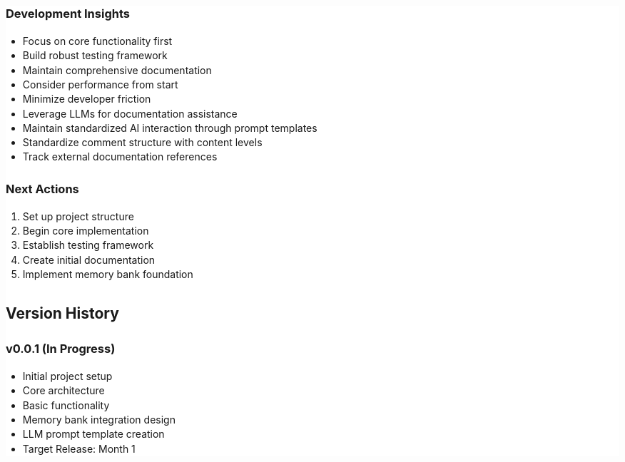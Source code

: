 ### Development Insights
- Focus on core functionality first
- Build robust testing framework
- Maintain comprehensive documentation
- Consider performance from start
- Minimize developer friction
- Leverage LLMs for documentation assistance
- Maintain standardized AI interaction through prompt templates
- Standardize comment structure with content levels
- Track external documentation references

### Next Actions
1. Set up project structure
2. Begin core implementation
3. Establish testing framework
4. Create initial documentation
5. Implement memory bank foundation

## Version History

### v0.0.1 (In Progress)
- Initial project setup
- Core architecture
- Basic functionality
- Memory bank integration design
- LLM prompt template creation
- Target Release: Month 1